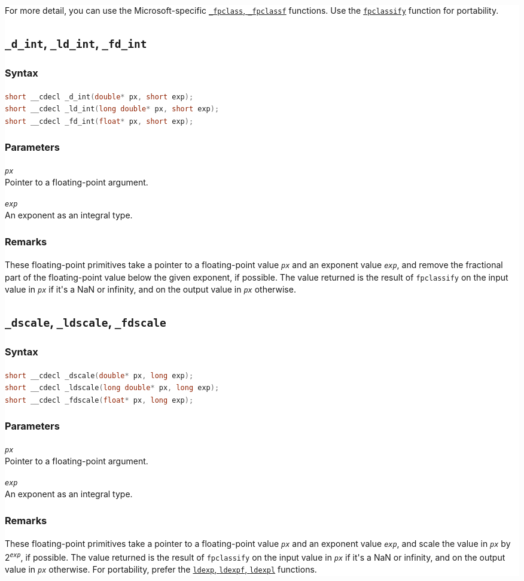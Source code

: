 For more detail, you can use the Microsoft-specific [`_fpclass`, `_fpclassf`](fpclass-fpclassf.md) functions. Use the [`fpclassify`](fpclassify.md) function for portability.

## `_d_int`, `_ld_int`, `_fd_int`

### Syntax

```C
short __cdecl _d_int(double* px, short exp);
short __cdecl _ld_int(long double* px, short exp);
short __cdecl _fd_int(float* px, short exp);
```

### Parameters

*`px`*\
Pointer to a floating-point argument.

*`exp`*\
An exponent as an integral type.

### Remarks

These floating-point primitives take a pointer to a floating-point value *`px`* and an exponent value *`exp`*, and remove the fractional part of the floating-point value below the given exponent, if possible. The value returned is the result of `fpclassify` on the input value in *`px`* if it's a NaN or infinity, and on the output value in *`px`* otherwise.

## `_dscale`, `_ldscale`, `_fdscale`

### Syntax

```C
short __cdecl _dscale(double* px, long exp);
short __cdecl _ldscale(long double* px, long exp);
short __cdecl _fdscale(float* px, long exp);
```

### Parameters

*`px`*\
Pointer to a floating-point argument.

*`exp`*\
An exponent as an integral type.

### Remarks

These floating-point primitives take a pointer to a floating-point value *`px`* and an exponent value *`exp`*, and scale the value in *`px`* by 2<sup>*`exp`*</sup>, if possible. The value returned is the result of `fpclassify` on the input value in *`px`* if it's a NaN or infinity, and on the output value in *`px`* otherwise. For portability, prefer the [`ldexp`, `ldexpf`, `ldexpl`](ldexp.md) functions.
